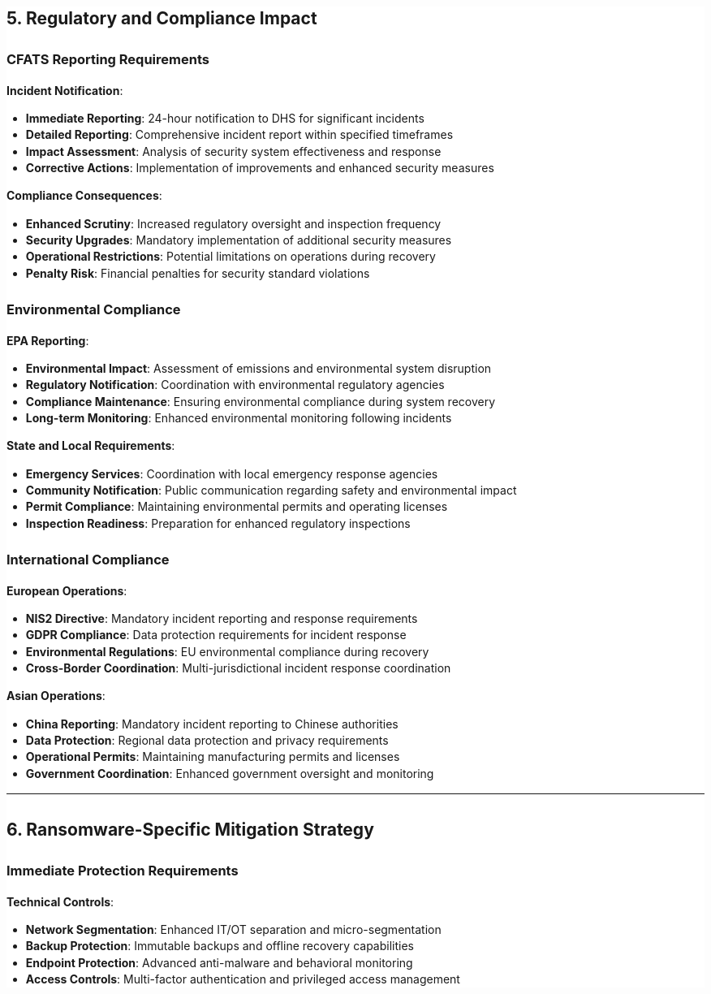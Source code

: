 
## 5. Regulatory and Compliance Impact

### CFATS Reporting Requirements
**Incident Notification**:
- **Immediate Reporting**: 24-hour notification to DHS for significant incidents
- **Detailed Reporting**: Comprehensive incident report within specified timeframes
- **Impact Assessment**: Analysis of security system effectiveness and response
- **Corrective Actions**: Implementation of improvements and enhanced security measures

**Compliance Consequences**:
- **Enhanced Scrutiny**: Increased regulatory oversight and inspection frequency
- **Security Upgrades**: Mandatory implementation of additional security measures
- **Operational Restrictions**: Potential limitations on operations during recovery
- **Penalty Risk**: Financial penalties for security standard violations

### Environmental Compliance
**EPA Reporting**:
- **Environmental Impact**: Assessment of emissions and environmental system disruption
- **Regulatory Notification**: Coordination with environmental regulatory agencies
- **Compliance Maintenance**: Ensuring environmental compliance during system recovery
- **Long-term Monitoring**: Enhanced environmental monitoring following incidents

**State and Local Requirements**:
- **Emergency Services**: Coordination with local emergency response agencies
- **Community Notification**: Public communication regarding safety and environmental impact
- **Permit Compliance**: Maintaining environmental permits and operating licenses
- **Inspection Readiness**: Preparation for enhanced regulatory inspections

### International Compliance
**European Operations**:
- **NIS2 Directive**: Mandatory incident reporting and response requirements
- **GDPR Compliance**: Data protection requirements for incident response
- **Environmental Regulations**: EU environmental compliance during recovery
- **Cross-Border Coordination**: Multi-jurisdictional incident response coordination

**Asian Operations**:
- **China Reporting**: Mandatory incident reporting to Chinese authorities
- **Data Protection**: Regional data protection and privacy requirements
- **Operational Permits**: Maintaining manufacturing permits and licenses
- **Government Coordination**: Enhanced government oversight and monitoring

---

## 6. Ransomware-Specific Mitigation Strategy

### Immediate Protection Requirements
**Technical Controls**:
- **Network Segmentation**: Enhanced IT/OT separation and micro-segmentation
- **Backup Protection**: Immutable backups and offline recovery capabilities
- **Endpoint Protection**: Advanced anti-malware and behavioral monitoring
- **Access Controls**: Multi-factor authentication and privileged access management
